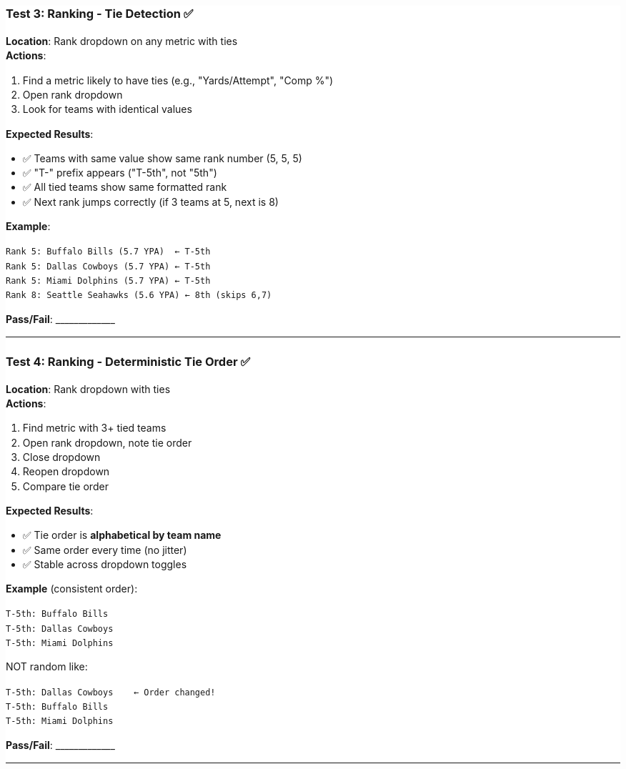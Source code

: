### Test 3: Ranking - Tie Detection ✅
**Location**: Rank dropdown on any metric with ties  
**Actions**:
1. Find a metric likely to have ties (e.g., "Yards/Attempt", "Comp %")
2. Open rank dropdown
3. Look for teams with identical values

**Expected Results**:
- ✅ Teams with same value show same rank number (5, 5, 5)
- ✅ "T-" prefix appears ("T-5th", not "5th")
- ✅ All tied teams show same formatted rank
- ✅ Next rank jumps correctly (if 3 teams at 5, next is 8)

**Example**:
```
Rank 5: Buffalo Bills (5.7 YPA)  ← T-5th
Rank 5: Dallas Cowboys (5.7 YPA) ← T-5th
Rank 5: Miami Dolphins (5.7 YPA) ← T-5th
Rank 8: Seattle Seahawks (5.6 YPA) ← 8th (skips 6,7)
```

**Pass/Fail**: _____________

---

### Test 4: Ranking - Deterministic Tie Order ✅
**Location**: Rank dropdown with ties  
**Actions**:
1. Find metric with 3+ tied teams
2. Open rank dropdown, note tie order
3. Close dropdown
4. Reopen dropdown
5. Compare tie order

**Expected Results**:
- ✅ Tie order is **alphabetical by team name**
- ✅ Same order every time (no jitter)
- ✅ Stable across dropdown toggles

**Example** (consistent order):
```
T-5th: Buffalo Bills
T-5th: Dallas Cowboys
T-5th: Miami Dolphins
```
NOT random like:
```
T-5th: Dallas Cowboys    ← Order changed!
T-5th: Buffalo Bills
T-5th: Miami Dolphins
```

**Pass/Fail**: _____________

---
